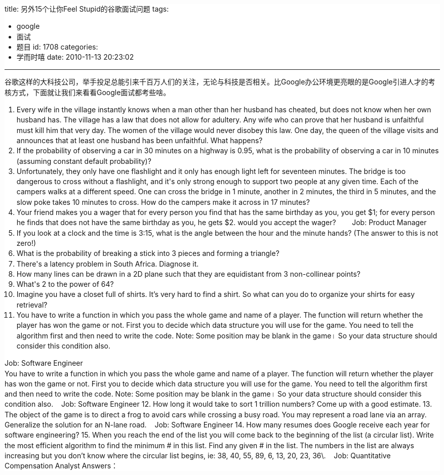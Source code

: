 title: 另外15个让你Feel Stupid的谷歌面试问题
tags:
  - google
  - 面试
  - 题目
id: 1708
categories:
  - 学而时嘻
date: 2010-11-13 20:23:02
---

<div>谷歌这样的大科技公司，举手投足总能引来千百万人们的关注，无论与科技是否相关。比Google办公环境更亮眼的是Google引进人才的考核方式，下面就让我们来看看Google面试都考些啥。</div>

1.  Every wife in the village instantly knows when a man other than her husband has cheated, but does not know when her own husband has. The village has a law that does not allow for adultery. Any wife who can prove that her husband is unfaithful must kill him that very day. The women of the village would never disobey this law. One day, the queen of the village visits and announces that at least one husband has been unfaithful. What happens?
2.  If the probability of observing a car in 30 minutes on a highway is 0.95, what is the probability of observing a car in 10 minutes (assuming constant default probability)?
3.  Unfortunately, they only have one flashlight and it only has enough light left for seventeen minutes. The bridge is too dangerous to cross without a flashlight, and it's only strong enough to support two people at any given time. Each of the campers walks at a different speed. One can cross the bridge in 1 minute, another in 2 minutes, the third in 5 minutes, and the slow poke takes 10 minutes to cross. How do the campers make it across in 17 minutes?
4.  Your friend makes you a wager that for every person you find that has the same birthday as you, you get $1; for every person he finds that does not have the same birthday as you, he gets $2\. would you accept the wager?        Job: Product Manager
5.  If you look at a clock and the time is 3:15, what is the angle between the hour and the minute hands? (The answer to this is not zero!)
6.  What is the probability of breaking a stick into 3 pieces and forming a triangle?
7.  There's a latency problem in South Africa. Diagnose it.
8.  How many lines can be drawn in a 2D plane such that they are equidistant from 3 non-collinear points?
9.  What's 2 to the power of 64?
10.  Imagine you have a closet full of shirts. It’s very hard to find a shirt. So what can you do to organize your shirts for easy retrieval?
11.  <div id="_mcePaste">You have to write a function in which you pass the whole game and name of a player. The function will return whether the player has won the game or not. First you to decide which data structure you will use for the game. You need to tell the algorithm first and then need to write the code. Note: Some position may be blank in the game। So your data structure should consider this condition also.</div>
<div id="_mcePaste">Job: Software Engineer</div>
You have to write a function in which you pass the whole game and name of a player. The function will return whether the player has won the game or not. First you to decide which data structure you will use for the game. You need to tell the algorithm first and then need to write the code. Note: Some position may be blank in the game। So your data structure should consider this condition also.    Job: Software Engineer
12.  How long it would take to sort 1 trillion numbers? Come up with a good estimate.
13.  The object of the game is to direct a frog to avoid cars while crossing a busy road. You may represent a road lane via an array. Generalize the solution for an N-lane road.    Job: Software Engineer
14.  How many resumes does Google receive each year for software engineering?
15.  When you reach the end of the list you will come back to the beginning of the list (a circular list). Write the most efficient algorithm to find the minimum # in this list. Find any given # in the list. The numbers in the list are always increasing but you don’t know where the circular list begins, ie: 38, 40, 55, 89, 6, 13, 20, 23, 36\.    Job: Quantitative Compensation Analyst
Answers：
